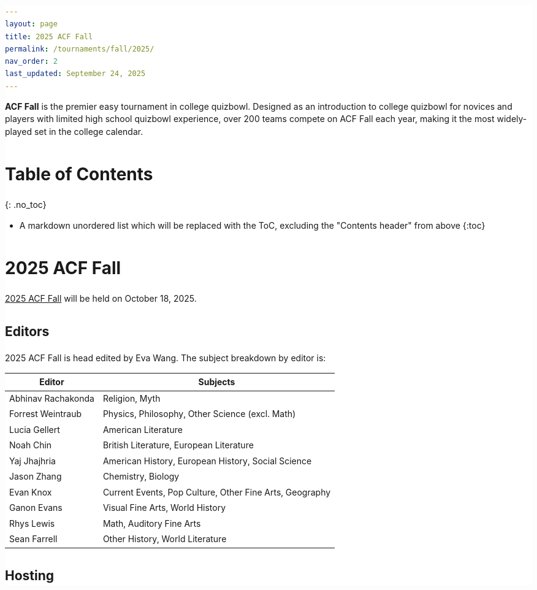 ```yaml
---
layout: page
title: 2025 ACF Fall
permalink: /tournaments/fall/2025/
nav_order: 2
last_updated: September 24, 2025
---
```


**ACF Fall** is the premier easy tournament in college quizbowl. Designed as an introduction to college quizbowl for novices and players with limited high school quizbowl experience, over 200 teams compete on ACF Fall each year, making it the most widely-played set in the college calendar.

# Table of Contents
{: .no_toc}
* A markdown unordered list which will be replaced with the ToC, excluding the "Contents header" from above
{:toc}

# 2025 ACF Fall

[2025 ACF Fall](https://hsquizbowl.org/forums/viewtopic.php?t=29146) will be held on October 18, 2025.

## Editors

2025 ACF Fall is head edited by Eva Wang. The subject breakdown by editor is:

| Editor             | Subjects                                                |
| ------------------ | ------------------------------------------------------- |
| Abhinav Rachakonda | Religion, Myth                                          |
| Forrest Weintraub  | Physics, Philosophy, Other Science (excl. Math)         |
| Lucia Gellert      | American Literature                                     |
| Noah Chin          | British Literature, European Literature                 |
| Yaj Jhajhria       | American History, European History, Social Science      |
| Jason Zhang        | Chemistry, Biology                                      |
| Evan Knox          | Current Events, Pop Culture, Other Fine Arts, Geography |
| Ganon Evans        | Visual Fine Arts, World History                         |
| Rhys Lewis         | Math, Auditory Fine Arts                                |
| Sean Farrell       | Other History, World Literature                         |

## Hosting

